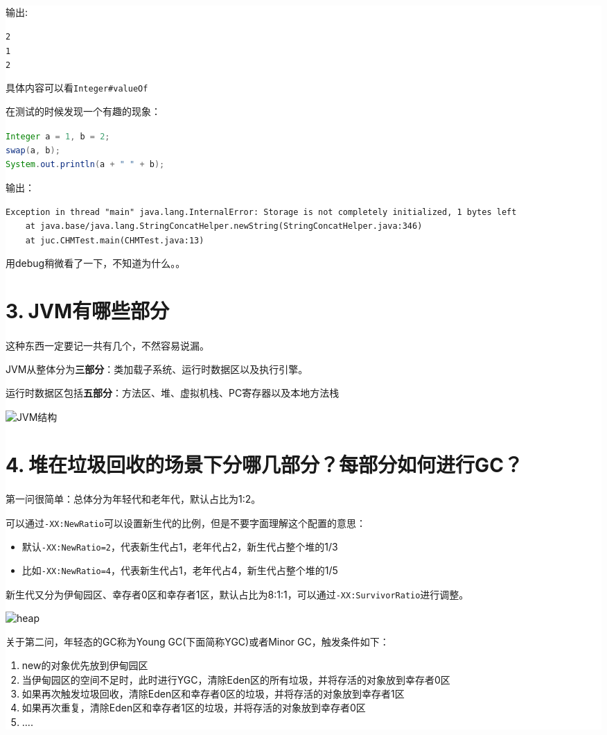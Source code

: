 输出:

```text
2
1
2
```

具体内容可以看`Integer#valueOf`

在测试的时候发现一个有趣的现象：

```java
Integer a = 1, b = 2;
swap(a, b);
System.out.println(a + " " + b);
```

输出：

```text
Exception in thread "main" java.lang.InternalError: Storage is not completely initialized, 1 bytes left
	at java.base/java.lang.StringConcatHelper.newString(StringConcatHelper.java:346)
	at juc.CHMTest.main(CHMTest.java:13)
```

用debug稍微看了一下，不知道为什么。。

# 3. JVM有哪些部分

这种东西一定要记一共有几个，不然容易说漏。

JVM从整体分为**三部分**：类加载子系统、运行时数据区以及执行引擎。

运行时数据区包括**五部分**：方法区、堆、虚拟机栈、PC寄存器以及本地方法栈

![JVM结构](https://5j9g3t.site/public/interview/2023-2-2-4fa15602-b784-43b9-9f62-0dc3b7d5b6e7.webp)

# 4. 堆在垃圾回收的场景下分哪几部分？每部分如何进行GC？

第一问很简单：总体分为年轻代和老年代，默认占比为1:2。

可以通过`-XX:NewRatio`可以设置新生代的比例，但是不要字面理解这个配置的意思：

- 默认`-XX:NewRatio=2`，代表新生代占1，老年代占2，新生代占整个堆的1/3

- 比如`-XX:NewRatio=4`，代表新生代占1，老年代占4，新生代占整个堆的1/5

新生代又分为伊甸园区、幸存者0区和幸存者1区，默认占比为8:1:1，可以通过`-XX:SurvivorRatio`进行调整。

![heap](https://5j9g3t.site/public/interview/2023-2-2-704f791a-01ef-4274-924a-b16a105818cf.webp)

关于第二问，年轻态的GC称为Young GC(下面简称YGC)或者Minor GC，触发条件如下：

1. new的对象优先放到伊甸园区
2. 当伊甸园区的空间不足时，此时进行YGC，清除Eden区的所有垃圾，并将存活的对象放到幸存者0区
3. 如果再次触发垃圾回收，清除Eden区和幸存者0区的垃圾，并将存活的对象放到幸存者1区
4. 如果再次重复，清除Eden区和幸存者1区的垃圾，并将存活的对象放到幸存者0区
5. ....
